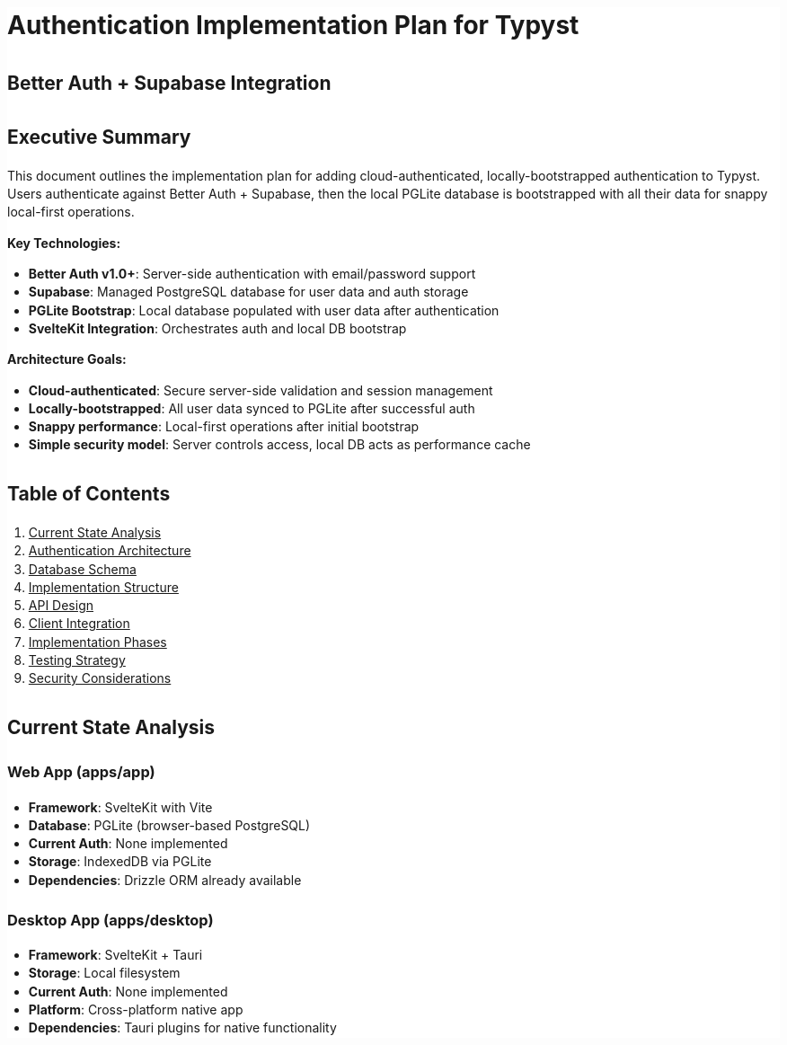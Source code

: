 # Authentication Implementation Plan for Typyst
## Better Auth + Supabase Integration

## Executive Summary

This document outlines the implementation plan for adding cloud-authenticated, locally-bootstrapped authentication to Typyst. Users authenticate against Better Auth + Supabase, then the local PGLite database is bootstrapped with all their data for snappy local-first operations.

**Key Technologies:**
- **Better Auth v1.0+**: Server-side authentication with email/password support
- **Supabase**: Managed PostgreSQL database for user data and auth storage
- **PGLite Bootstrap**: Local database populated with user data after authentication
- **SvelteKit Integration**: Orchestrates auth and local DB bootstrap

**Architecture Goals:**
- **Cloud-authenticated**: Secure server-side validation and session management
- **Locally-bootstrapped**: All user data synced to PGLite after successful auth
- **Snappy performance**: Local-first operations after initial bootstrap
- **Simple security model**: Server controls access, local DB acts as performance cache

## Table of Contents

1. [Current State Analysis](#current-state-analysis)
2. [Authentication Architecture](#authentication-architecture)
3. [Database Schema](#database-schema)
4. [Implementation Structure](#implementation-structure)
5. [API Design](#api-design)
6. [Client Integration](#client-integration)
7. [Implementation Phases](#implementation-phases)
8. [Testing Strategy](#testing-strategy)
9. [Security Considerations](#security-considerations)

## Current State Analysis

### Web App (apps/app)
- **Framework**: SvelteKit with Vite
- **Database**: PGLite (browser-based PostgreSQL)
- **Current Auth**: None implemented
- **Storage**: IndexedDB via PGLite
- **Dependencies**: Drizzle ORM already available

### Desktop App (apps/desktop)
- **Framework**: SvelteKit + Tauri
- **Storage**: Local filesystem
- **Current Auth**: None implemented
- **Platform**: Cross-platform native app
- **Dependencies**: Tauri plugins for native functionality
